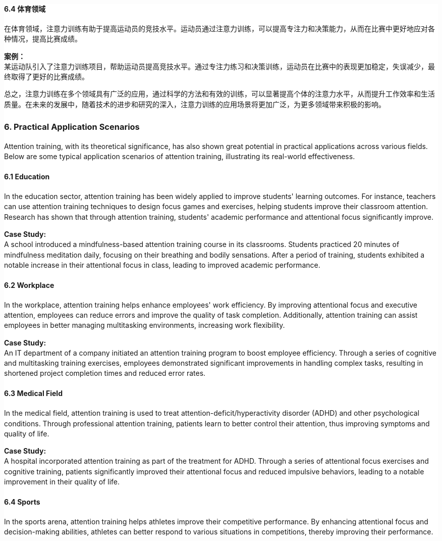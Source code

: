 #### 6.4 体育领域

在体育领域，注意力训练有助于提高运动员的竞技水平。运动员通过注意力训练，可以提高专注力和决策能力，从而在比赛中更好地应对各种情况，提高比赛成绩。

**案例：**  
某运动队引入了注意力训练项目，帮助运动员提高竞技水平。通过专注力练习和决策训练，运动员在比赛中的表现更加稳定，失误减少，最终取得了更好的比赛成绩。

总之，注意力训练在多个领域具有广泛的应用，通过科学的方法和有效的训练，可以显著提高个体的注意力水平，从而提升工作效率和生活质量。在未来的发展中，随着技术的进步和研究的深入，注意力训练的应用场景将更加广泛，为更多领域带来积极的影响。

### 6. Practical Application Scenarios

Attention training, with its theoretical significance, has also shown great potential in practical applications across various fields. Below are some typical application scenarios of attention training, illustrating its real-world effectiveness.

#### 6.1 Education

In the education sector, attention training has been widely applied to improve students' learning outcomes. For instance, teachers can use attention training techniques to design focus games and exercises, helping students improve their classroom attention. Research has shown that through attention training, students' academic performance and attentional focus significantly improve.

**Case Study:**  
A school introduced a mindfulness-based attention training course in its classrooms. Students practiced 20 minutes of mindfulness meditation daily, focusing on their breathing and bodily sensations. After a period of training, students exhibited a notable increase in their attentional focus in class, leading to improved academic performance.

#### 6.2 Workplace

In the workplace, attention training helps enhance employees' work efficiency. By improving attentional focus and executive attention, employees can reduce errors and improve the quality of task completion. Additionally, attention training can assist employees in better managing multitasking environments, increasing work flexibility.

**Case Study:**  
An IT department of a company initiated an attention training program to boost employee efficiency. Through a series of cognitive and multitasking training exercises, employees demonstrated significant improvements in handling complex tasks, resulting in shortened project completion times and reduced error rates.

#### 6.3 Medical Field

In the medical field, attention training is used to treat attention-deficit/hyperactivity disorder (ADHD) and other psychological conditions. Through professional attention training, patients learn to better control their attention, thus improving symptoms and quality of life.

**Case Study:**  
A hospital incorporated attention training as part of the treatment for ADHD. Through a series of attentional focus exercises and cognitive training, patients significantly improved their attentional focus and reduced impulsive behaviors, leading to a notable improvement in their quality of life.

#### 6.4 Sports

In the sports arena, attention training helps athletes improve their competitive performance. By enhancing attentional focus and decision-making abilities, athletes can better respond to various situations in competitions, thereby improving their performance.
